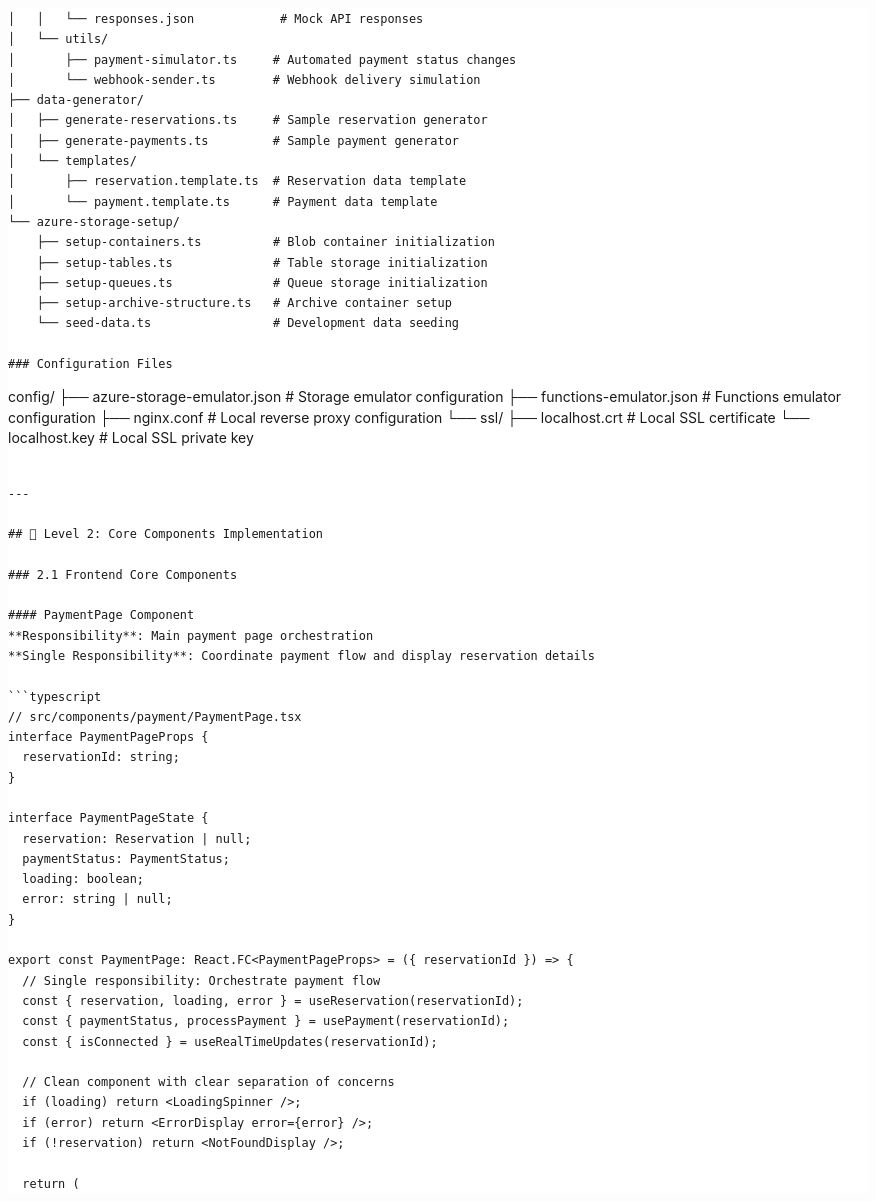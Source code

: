 ```
│   │   └── responses.json            # Mock API responses
│   └── utils/
│       ├── payment-simulator.ts     # Automated payment status changes
│       └── webhook-sender.ts        # Webhook delivery simulation
├── data-generator/
│   ├── generate-reservations.ts     # Sample reservation generator
│   ├── generate-payments.ts         # Sample payment generator
│   └── templates/
│       ├── reservation.template.ts  # Reservation data template
│       └── payment.template.ts      # Payment data template
└── azure-storage-setup/
    ├── setup-containers.ts          # Blob container initialization
    ├── setup-tables.ts              # Table storage initialization
    ├── setup-queues.ts              # Queue storage initialization
    ├── setup-archive-structure.ts   # Archive container setup
    └── seed-data.ts                 # Development data seeding

### Configuration Files
```
config/
├── azure-storage-emulator.json      # Storage emulator configuration
├── functions-emulator.json          # Functions emulator configuration
├── nginx.conf                       # Local reverse proxy configuration
└── ssl/
    ├── localhost.crt                # Local SSL certificate
    └── localhost.key                # Local SSL private key
```

---

## 🔧 Level 2: Core Components Implementation

### 2.1 Frontend Core Components

#### PaymentPage Component
**Responsibility**: Main payment page orchestration
**Single Responsibility**: Coordinate payment flow and display reservation details

```typescript
// src/components/payment/PaymentPage.tsx
interface PaymentPageProps {
  reservationId: string;
}

interface PaymentPageState {
  reservation: Reservation | null;
  paymentStatus: PaymentStatus;
  loading: boolean;
  error: string | null;
}

export const PaymentPage: React.FC<PaymentPageProps> = ({ reservationId }) => {
  // Single responsibility: Orchestrate payment flow
  const { reservation, loading, error } = useReservation(reservationId);
  const { paymentStatus, processPayment } = usePayment(reservationId);
  const { isConnected } = useRealTimeUpdates(reservationId);

  // Clean component with clear separation of concerns
  if (loading) return <LoadingSpinner />;
  if (error) return <ErrorDisplay error={error} />;
  if (!reservation) return <NotFoundDisplay />;

  return (
```